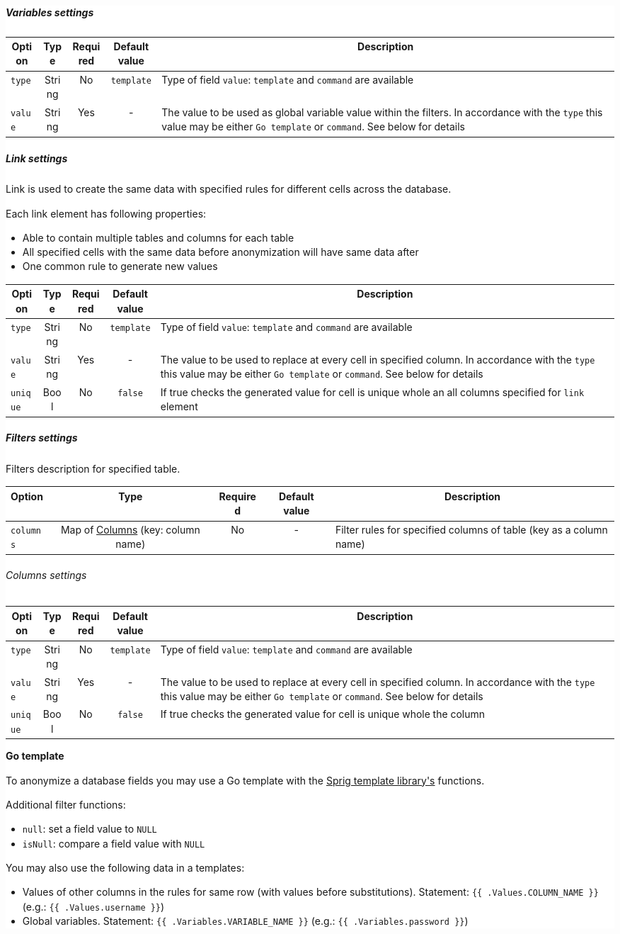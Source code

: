 ##### Variables settings

| Option        | Type   | Required | Default value | Description                                                      |
|---            | :---:  | :---:    | :---:         |---                                                               |
| `type`        | String | No       | `template`    | Type of field `value`: `template` and `command` are available  |
| `value`       | String | Yes      | -             | The value to be used as global variable value within the filters. In accordance with the `type` this value may be either `Go template` or `command`. See below for details|

##### Link settings

Link is used to create the same data with specified rules for different cells across the database.

Each link element has following properties:
- Able to contain multiple tables and columns for each table
- All specified cells with the same data before anonymization will have same data after 
- One common rule to generate new values

| Option        | Type   | Required | Default value | Description                                                      |
|---            | :---:  | :---:    | :---:         |---                                                               |
| `type`        | String | No       | `template`    | Type of field `value`: `template` and `command` are available  |
| `value`       | String | Yes      | -             | The value to be used to replace at every cell in specified column. In accordance with the `type` this value may be either `Go template` or `command`. See below for details|
| `unique`      | Bool   | No       | `false`       | If true checks the generated value for cell is unique whole an all columns specified for `link` element |

##### Filters settings

Filters description for specified table.

| Option         | Type   | Required | Default value | Description                                                      |
|---             | :---:  | :---:    | :---:         |---                                                               |
| `columns`      | Map of [Columns](#columns-settings) (key: column name) | No       | -      | Filter rules for specified columns of table (key as a column name) |

###### Columns settings

| Option        | Type   | Required | Default value | Description                                                      |
|---            | :---:  | :---:    | :---:         |---                                                               |
| `type`        | String | No       | `template`    | Type of field `value`: `template` and `command` are available  |
| `value`       | String | Yes      | -             | The value to be used to replace at every cell in specified column. In accordance with the `type` this value may be either `Go template` or `command`. See below for details|
| `unique`      | Bool   | No       | `false`       | If true checks the generated value for cell is unique whole the column |

**Go template**

To anonymize a database fields you may use a Go template with the [Sprig template library's](https://masterminds.github.io/sprig/) functions. 

Additional filter functions:
- `null`: set a field value to `NULL`
- `isNull`: compare a field value with `NULL`

You may also use the following data in a templates:
- Values of other columns in the rules for same row (with values before substitutions). Statement: `{{ .Values.COLUMN_NAME }}` (e.g.: `{{ .Values.username }}`)
- Global variables. Statement: `{{ .Variables.VARIABLE_NAME }}` (e.g.: `{{ .Variables.password }}`)  
